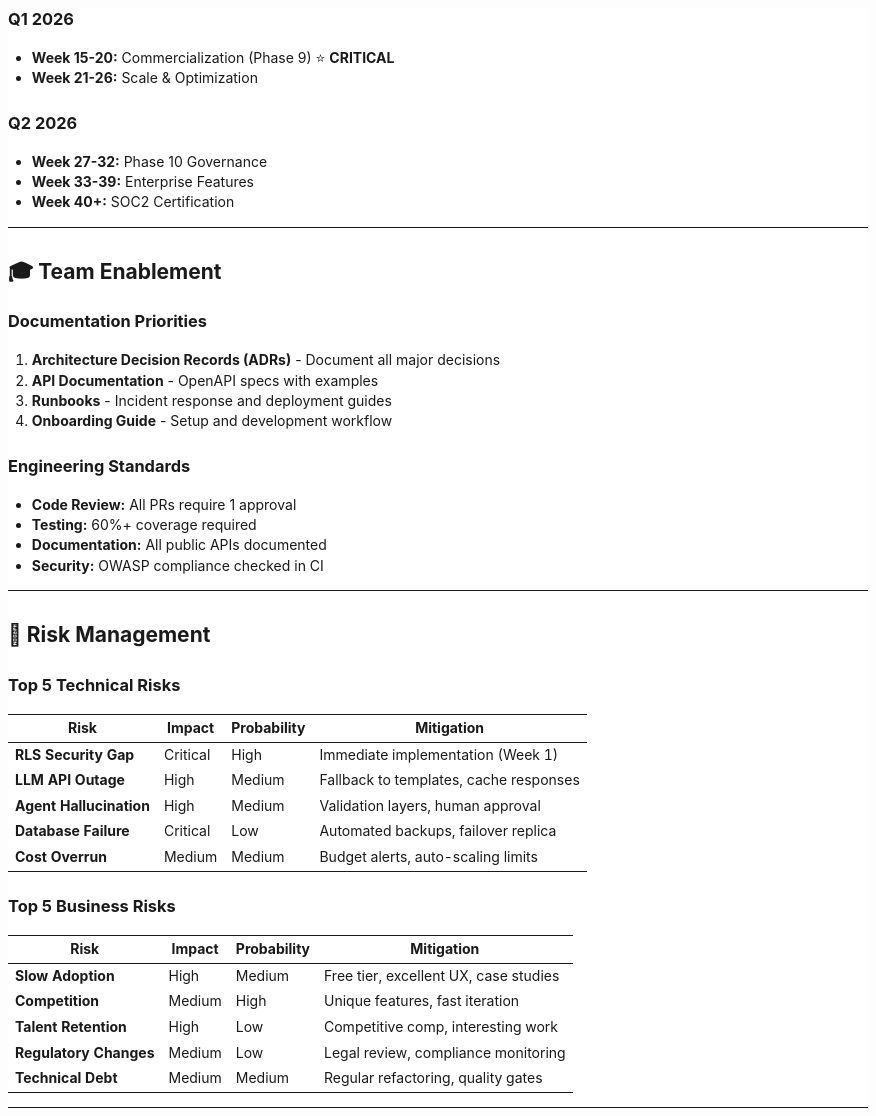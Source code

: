 ### Q1 2026
- **Week 15-20:** Commercialization (Phase 9) ⭐ **CRITICAL**
- **Week 21-26:** Scale & Optimization

### Q2 2026
- **Week 27-32:** Phase 10 Governance
- **Week 33-39:** Enterprise Features
- **Week 40+:** SOC2 Certification

---

## 🎓 Team Enablement

### Documentation Priorities
1. **Architecture Decision Records (ADRs)** - Document all major decisions
2. **API Documentation** - OpenAPI specs with examples
3. **Runbooks** - Incident response and deployment guides
4. **Onboarding Guide** - Setup and development workflow

### Engineering Standards
- **Code Review:** All PRs require 1 approval
- **Testing:** 60%+ coverage required
- **Documentation:** All public APIs documented
- **Security:** OWASP compliance checked in CI

---

## 🚦 Risk Management

### Top 5 Technical Risks

| Risk | Impact | Probability | Mitigation |
|------|--------|-------------|------------|
| **RLS Security Gap** | Critical | High | Immediate implementation (Week 1) |
| **LLM API Outage** | High | Medium | Fallback to templates, cache responses |
| **Agent Hallucination** | High | Medium | Validation layers, human approval |
| **Database Failure** | Critical | Low | Automated backups, failover replica |
| **Cost Overrun** | Medium | Medium | Budget alerts, auto-scaling limits |

### Top 5 Business Risks

| Risk | Impact | Probability | Mitigation |
|------|--------|-------------|------------|
| **Slow Adoption** | High | Medium | Free tier, excellent UX, case studies |
| **Competition** | Medium | High | Unique features, fast iteration |
| **Talent Retention** | High | Low | Competitive comp, interesting work |
| **Regulatory Changes** | Medium | Low | Legal review, compliance monitoring |
| **Technical Debt** | Medium | Medium | Regular refactoring, quality gates |

---